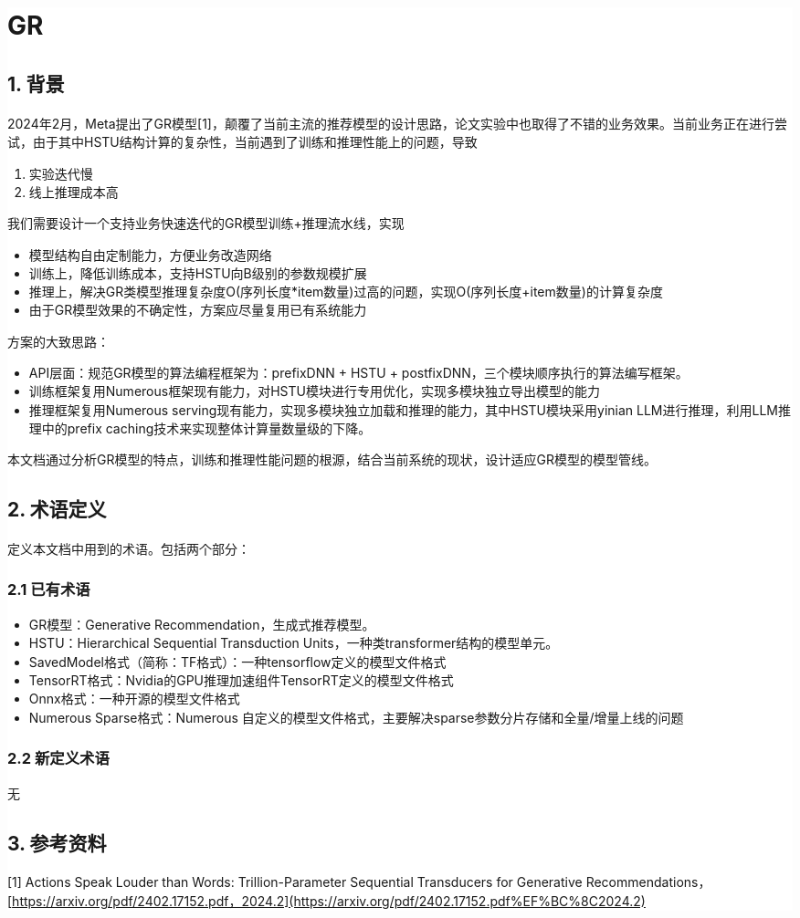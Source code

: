 # GR

## 1. 背景 <a href="#id-1.-bian-xie-mu-di" id="id-1.-bian-xie-mu-di"></a>

2024年2月，Meta提出了GR模型\[1]，颠覆了当前主流的推荐模型的设计思路，论文实验中也取得了不错的业务效果。当前业务正在进行尝试，由于其中HSTU结构计算的复杂性，当前遇到了训练和推理性能上的问题，导致

1. 实验迭代慢
2. 线上推理成本高

我们需要设计一个支持业务快速迭代的GR模型训练+推理流水线，实现

* 模型结构自由定制能力，方便业务改造网络
* 训练上，降低训练成本，支持HSTU向B级别的参数规模扩展
* 推理上，解决GR类模型推理复杂度O(序列长度\*item数量)过高的问题，实现O(序列长度+item数量)的计算复杂度
* 由于GR模型效果的不确定性，方案应尽量复用已有系统能力

方案的大致思路：

* API层面：规范GR模型的算法编程框架为：prefixDNN + HSTU + postfixDNN，三个模块顺序执行的算法编写框架。
* 训练框架复用Numerous框架现有能力，对HSTU模块进行专用优化，实现多模块独立导出模型的能力
* 推理框架复用Numerous serving现有能力，实现多模块独立加载和推理的能力，其中HSTU模块采用yinian LLM进行推理，利用LLM推理中的prefix caching技术来实现整体计算量数量级的下降。

本文档通过分析GR模型的特点，训练和推理性能问题的根源，结合当前系统的现状，设计适应GR模型的模型管线。

## 2. 术语定义 <a href="#id-2.-shu-yu-ding-yi" id="id-2.-shu-yu-ding-yi"></a>

定义本文档中用到的术语。包括两个部分：

### 2.1 已有术语 <a href="#id-2.1-yi-you-shu-yu" id="id-2.1-yi-you-shu-yu"></a>

* GR模型：Generative Recommendation，生成式推荐模型。
* HSTU：Hierarchical Sequential Transduction Units，一种类transformer结构的模型单元。
* SavedModel格式（简称：TF格式）：一种tensorflow定义的模型文件格式
* TensorRT格式：Nvidia的GPU推理加速组件TensorRT定义的模型文件格式
* Onnx格式：一种开源的模型文件格式
* Numerous Sparse格式：Numerous 自定义的模型文件格式，主要解决sparse参数分片存储和全量/增量上线的问题

### 2.2 新定义术语 <a href="#id-2.2-xin-ding-yi-shu-yu" id="id-2.2-xin-ding-yi-shu-yu"></a>

无

## 3. 参考资料 <a href="#id-3.-can-kao-zi-liao" id="id-3.-can-kao-zi-liao"></a>

\[1] Actions Speak Louder than Words: Trillion-Parameter Sequential Transducers for Generative Recommendations，[https://arxiv.org/pdf/2402.17152.pdf，2024.2](https://arxiv.org/pdf/2402.17152.pdf%EF%BC%8C2024.2)
